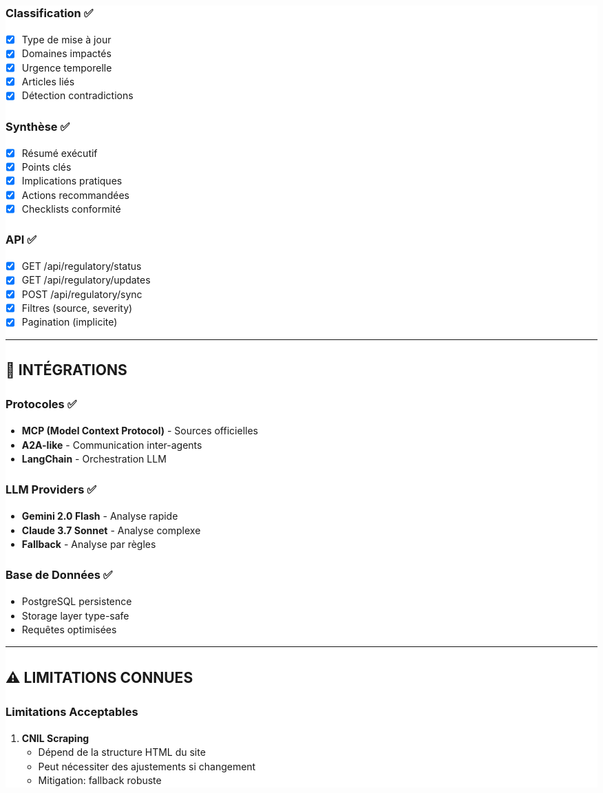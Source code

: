 ### Classification ✅
- [x] Type de mise à jour
- [x] Domaines impactés
- [x] Urgence temporelle
- [x] Articles liés
- [x] Détection contradictions

### Synthèse ✅
- [x] Résumé exécutif
- [x] Points clés
- [x] Implications pratiques
- [x] Actions recommandées
- [x] Checklists conformité

### API ✅
- [x] GET /api/regulatory/status
- [x] GET /api/regulatory/updates
- [x] POST /api/regulatory/sync
- [x] Filtres (source, severity)
- [x] Pagination (implicite)

---

## 🔄 INTÉGRATIONS

### Protocoles ✅
- **MCP (Model Context Protocol)** - Sources officielles
- **A2A-like** - Communication inter-agents
- **LangChain** - Orchestration LLM

### LLM Providers ✅
- **Gemini 2.0 Flash** - Analyse rapide
- **Claude 3.7 Sonnet** - Analyse complexe
- **Fallback** - Analyse par règles

### Base de Données ✅
- PostgreSQL persistence
- Storage layer type-safe
- Requêtes optimisées

---

## ⚠️ LIMITATIONS CONNUES

### Limitations Acceptables
1. **CNIL Scraping**
   - Dépend de la structure HTML du site
   - Peut nécessiter des ajustements si changement
   - Mitigation: fallback robuste

